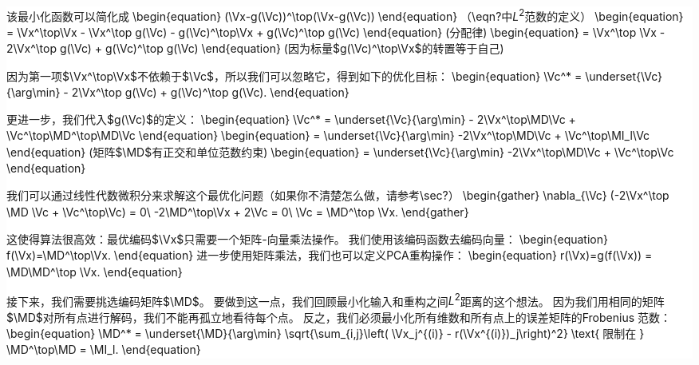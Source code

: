 
该最小化函数可以简化成
\begin{equation}
(\Vx-g(\Vc))^\top(\Vx-g(\Vc))
\end{equation}
（\eqn?中$L^2$范数的定义）
\begin{equation}
    = \Vx^\top\Vx - \Vx^\top g(\Vc) - g(\Vc)^\top\Vx + g(\Vc)^\top g(\Vc)
\end{equation}
(分配律)
\begin{equation}
    = \Vx^\top \Vx - 2\Vx^\top g(\Vc) + g(\Vc)^\top g(\Vc)
\end{equation}
(因为标量$g(\Vc)^\top\Vx$的转置等于自己)


因为第一项$\Vx^\top\Vx$不依赖于$\Vc$，所以我们可以忽略它，得到如下的优化目标：
\begin{equation}
\Vc^* = \underset{\Vc}{\arg\min} - 2\Vx^\top g(\Vc) + g(\Vc)^\top g(\Vc).
\end{equation}



更进一步，我们代入$g(\Vc)$的定义：
\begin{equation}
    \Vc^* = \underset{\Vc}{\arg\min} - 2\Vx^\top\MD\Vc + \Vc^\top\MD^\top\MD\Vc
\end{equation}
\begin{equation}
    = \underset{\Vc}{\arg\min} -2\Vx^\top\MD\Vc + \Vc^\top\MI_l\Vc
\end{equation}
(矩阵$\MD$有正交和单位范数约束)
\begin{equation}
    = \underset{\Vc}{\arg\min} -2\Vx^\top\MD\Vc + \Vc^\top\Vc
\end{equation}


我们可以通过线性代数微积分来求解这个最优化问题（如果你不清楚怎么做，请参考\sec?）
\begin{gather}
    \nabla_{\Vc} (-2\Vx^\top \MD \Vc + \Vc^\top\Vc) = 0\\
    -2\MD^\top\Vx + 2\Vc = 0\\
    \Vc = \MD^\top \Vx.
\end{gather}


这使得算法很高效：最优编码$\Vx$只需要一个矩阵-向量乘法操作。
我们使用该编码函数去编码向量：
\begin{equation}
    f(\Vx)=\MD^\top\Vx.
\end{equation}
进一步使用矩阵乘法，我们也可以定义PCA重构操作：
\begin{equation}
    r(\Vx)=g(f(\Vx)) = \MD\MD^\top \Vx.
\end{equation}


接下来，我们需要挑选编码矩阵$\MD$。
要做到这一点，我们回顾最小化输入和重构之间$L^2$距离的这个想法。
因为我们用相同的矩阵$\MD$对所有点进行解码，我们不能再孤立地看待每个点。
反之，我们必须最小化所有维数和所有点上的误差矩阵的Frobenius 范数：
\begin{equation}
    \MD^* =  \underset{\MD}{\arg\min} \sqrt{\sum_{i,j}\left( \Vx_j^{(i)} - r(\Vx^{(i)})_j\right)^2} \text{ 限制在 } \MD^\top\MD = \MI_l.
\end{equation}
